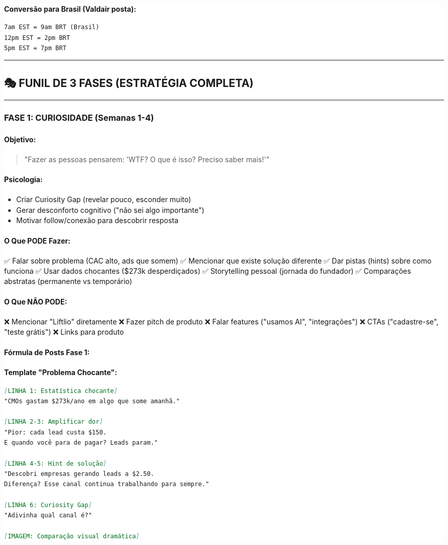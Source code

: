 **Conversão para Brasil (Valdair posta):**
```
7am EST = 9am BRT (Brasil)
12pm EST = 2pm BRT
5pm EST = 7pm BRT
```

---

## 🎭 FUNIL DE 3 FASES (ESTRATÉGIA COMPLETA)

---

### **FASE 1: CURIOSIDADE (Semanas 1-4)**

#### **Objetivo:**
> "Fazer as pessoas pensarem: 'WTF? O que é isso? Preciso saber mais!'"

#### **Psicologia:**
- Criar Curiosity Gap (revelar pouco, esconder muito)
- Gerar desconforto cognitivo ("não sei algo importante")
- Motivar follow/conexão para descobrir resposta

#### **O Que PODE Fazer:**
✅ Falar sobre problema (CAC alto, ads que somem)
✅ Mencionar que existe solução diferente
✅ Dar pistas (hints) sobre como funciona
✅ Usar dados chocantes ($273k desperdiçados)
✅ Storytelling pessoal (jornada do fundador)
✅ Comparações abstratas (permanente vs temporário)

#### **O Que NÃO PODE:**
❌ Mencionar "Liftlio" diretamente
❌ Fazer pitch de produto
❌ Falar features ("usamos AI", "integrações")
❌ CTAs ("cadastre-se", "teste grátis")
❌ Links para produto

#### **Fórmula de Posts Fase 1:**

**Template "Problema Chocante":**
```markdown
[LINHA 1: Estatística chocante]
"CMOs gastam $273k/ano em algo que some amanhã."

[LINHA 2-3: Amplificar dor]
"Pior: cada lead custa $150.
E quando você para de pagar? Leads param."

[LINHA 4-5: Hint de solução]
"Descobri empresas gerando leads a $2.50.
Diferença? Esse canal continua trabalhando para sempre."

[LINHA 6: Curiosity Gap]
"Adivinha qual canal é?"

[IMAGEM: Comparação visual dramática]
```
